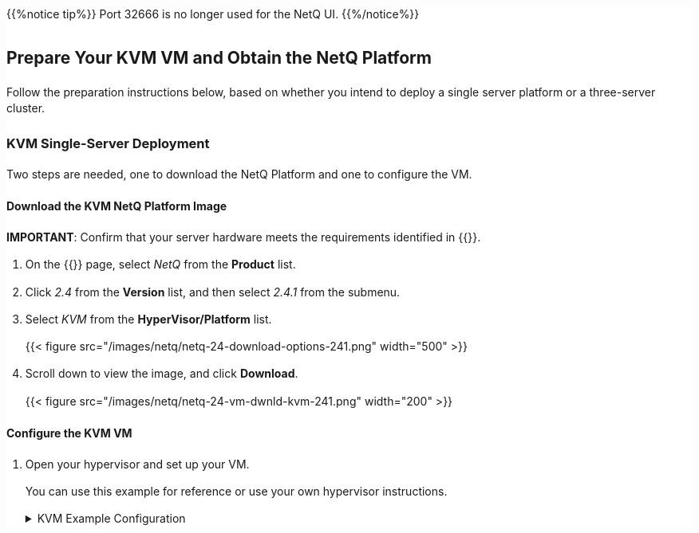 {{%notice tip%}}
Port 32666 is no longer used for the NetQ UI.
{{%/notice%}}

## Prepare Your KVM VM and Obtain the NetQ Platform  

Follow the preparation instructions below, based on whether you intend to deploy a single server platform or a three-server cluster.

### KVM Single-Server Deployment

Two steps are needed, one to download the NetQ Platform and one to configure the VM.

#### Download the KVM NetQ Platform Image

**IMPORTANT**: Confirm that your server hardware meets the requirements identified in {{<link url="#virtual-machine-requirements" text="Virtual Machine Requirements">}}.

1. On the {{<exlink url="https://cumulusnetworks.com/downloads/" text="Cumulus Downloads">}} page, select *NetQ* from the **Product** list.

2. Click *2.4* from the **Version** list, and then select
    *2.4.1* from the submenu.

3. Select *KVM* from the **HyperVisor/Platform** list.

    {{< figure src="/images/netq/netq-24-download-options-241.png" width="500" >}}

4. Scroll down to view the image, and click **Download**.

    {{< figure src="/images/netq/netq-24-vm-dwnld-kvm-241.png" width="200" >}}

#### Configure the KVM VM

1. Open your hypervisor and set up your VM.  

    You can use this example for reference or use your own hypervisor instructions.

    <details><summary>KVM Example Configuration</summary>

    This example shows the VM setup process for a system with Libvirt and KVM/QEMU installed.

    1. Confirm that the SHA256 checksum matches the one posted on the Cumulus Downloads website to ensure the image download has not been corrupted.

    ```
    $ sha256sum ./Downloads/cumulus-netq-server-2.4.1-ts-amd64-qemu.qcow2
    $ 6fff5f2ac62930799b4e8cc7811abb6840b247e2c9e76ea9ccba03f991f42424  ./Downloads/cumulus-netq-server-2.4.1-ts-amd64-qemu.qcow2
    ```

    2. Copy the QCOW2 image to a directory where you want to run it.

        {{%notice tip%}} 
Copy, instead of moving, the original QCOW2 image that was downloaded to avoid re-downloading it again later should you need to perform this process again.
        {{%/notice%}}
